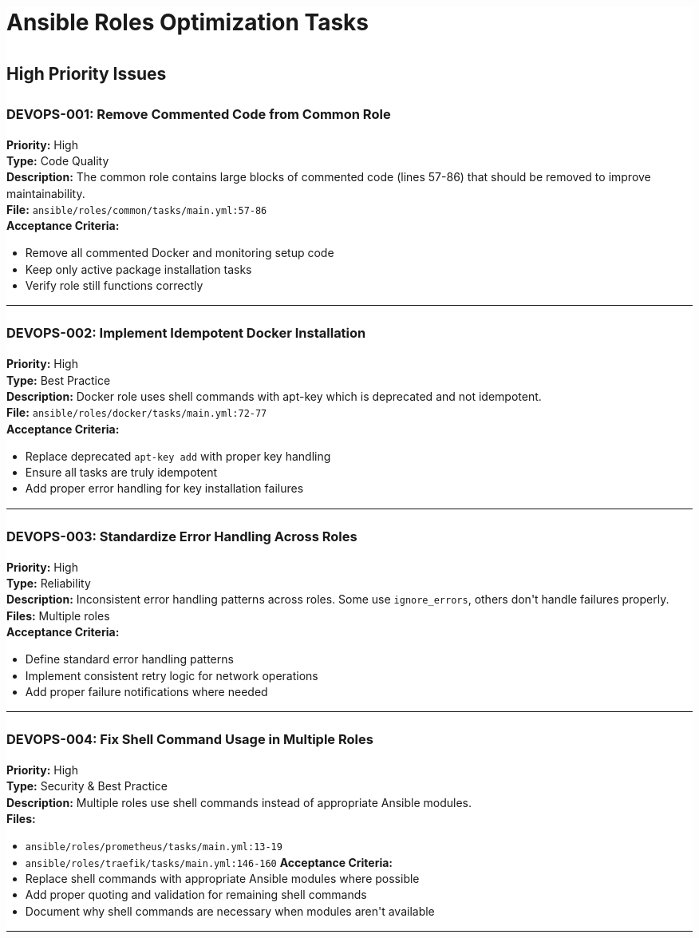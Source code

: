 # Ansible Roles Optimization Tasks

## High Priority Issues

### DEVOPS-001: Remove Commented Code from Common Role
**Priority:** High  
**Type:** Code Quality  
**Description:** The common role contains large blocks of commented code (lines 57-86) that should be removed to improve maintainability.  
**File:** `ansible/roles/common/tasks/main.yml:57-86`  
**Acceptance Criteria:**
- Remove all commented Docker and monitoring setup code
- Keep only active package installation tasks
- Verify role still functions correctly

---

### DEVOPS-002: Implement Idempotent Docker Installation
**Priority:** High  
**Type:** Best Practice  
**Description:** Docker role uses shell commands with apt-key which is deprecated and not idempotent.  
**File:** `ansible/roles/docker/tasks/main.yml:72-77`  
**Acceptance Criteria:**
- Replace deprecated `apt-key add` with proper key handling
- Ensure all tasks are truly idempotent
- Add proper error handling for key installation failures

---

### DEVOPS-003: Standardize Error Handling Across Roles
**Priority:** High  
**Type:** Reliability  
**Description:** Inconsistent error handling patterns across roles. Some use `ignore_errors`, others don't handle failures properly.  
**Files:** Multiple roles  
**Acceptance Criteria:**
- Define standard error handling patterns
- Implement consistent retry logic for network operations
- Add proper failure notifications where needed

---

### DEVOPS-004: Fix Shell Command Usage in Multiple Roles
**Priority:** High  
**Type:** Security & Best Practice  
**Description:** Multiple roles use shell commands instead of appropriate Ansible modules.  
**Files:** 
- `ansible/roles/prometheus/tasks/main.yml:13-19`
- `ansible/roles/traefik/tasks/main.yml:146-160`
**Acceptance Criteria:**
- Replace shell commands with appropriate Ansible modules where possible
- Add proper quoting and validation for remaining shell commands
- Document why shell commands are necessary when modules aren't available

---